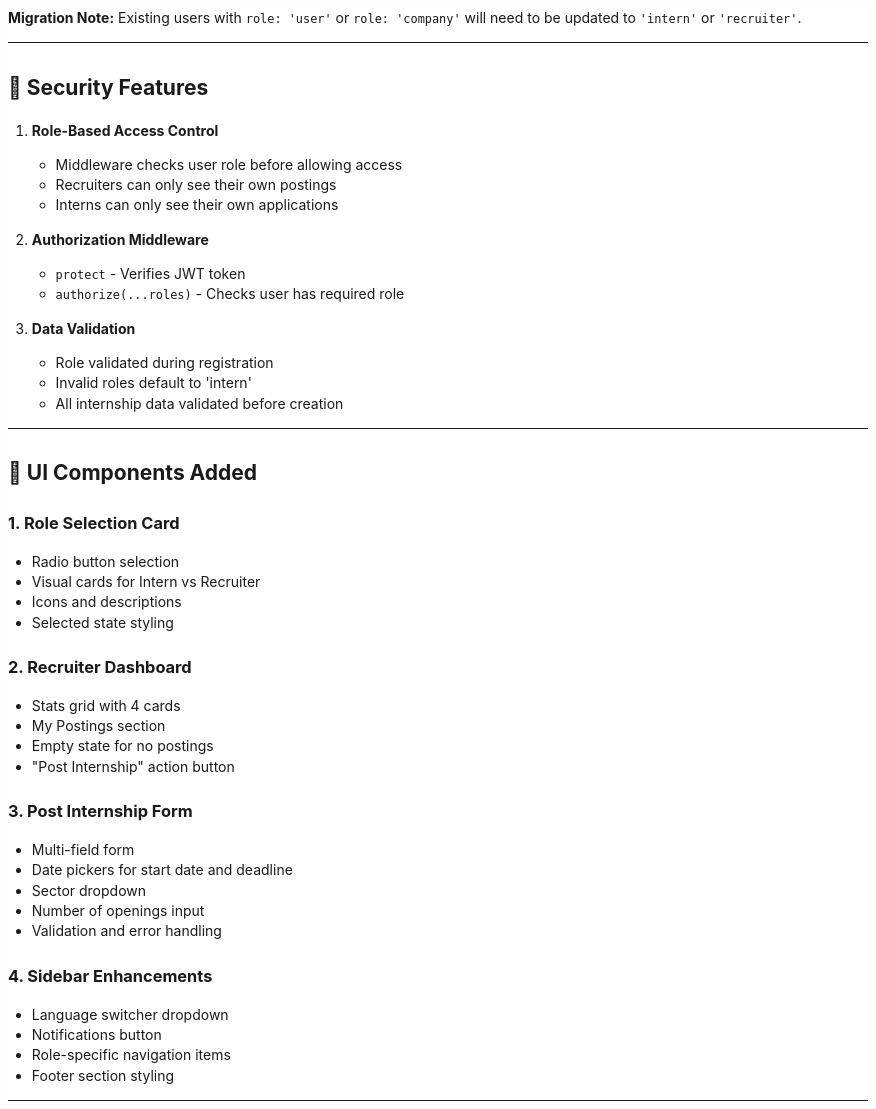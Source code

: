 **Migration Note:** Existing users with `role: 'user'` or `role: 'company'` will need to be updated to `'intern'` or `'recruiter'`.

---

## 🔐 Security Features

1. **Role-Based Access Control**
   - Middleware checks user role before allowing access
   - Recruiters can only see their own postings
   - Interns can only see their own applications

2. **Authorization Middleware**
   - `protect` - Verifies JWT token
   - `authorize(...roles)` - Checks user has required role

3. **Data Validation**
   - Role validated during registration
   - Invalid roles default to 'intern'
   - All internship data validated before creation

---

## 🎨 UI Components Added

### 1. Role Selection Card
- Radio button selection
- Visual cards for Intern vs Recruiter
- Icons and descriptions
- Selected state styling

### 2. Recruiter Dashboard
- Stats grid with 4 cards
- My Postings section
- Empty state for no postings
- "Post Internship" action button

### 3. Post Internship Form
- Multi-field form
- Date pickers for start date and deadline
- Sector dropdown
- Number of openings input
- Validation and error handling

### 4. Sidebar Enhancements
- Language switcher dropdown
- Notifications button
- Role-specific navigation items
- Footer section styling

---
